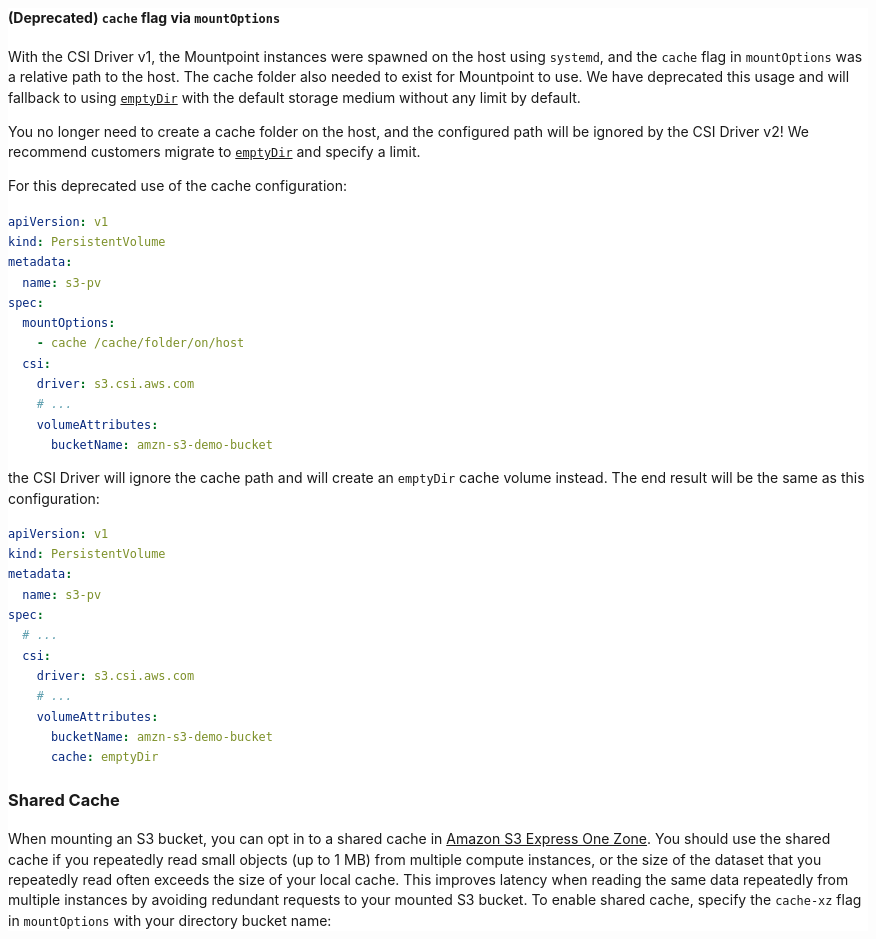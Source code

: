 #### (Deprecated) `cache` flag via `mountOptions`

With the CSI Driver v1, the Mountpoint instances were spawned on the host using `systemd`, and the `cache` flag in `mountOptions` was a relative path to the host. The cache folder also needed to exist for Mountpoint to use. We have deprecated this usage and will fallback to using [`emptyDir`](#emptyDir) with the default storage medium without any limit by default.

You no longer need to create a cache folder on the host, and the configured path will be ignored by the CSI Driver v2! We recommend customers migrate to [`emptyDir`](#emptyDir) and specify a limit.

For this deprecated use of the cache configuration:

```yaml
apiVersion: v1
kind: PersistentVolume
metadata:
  name: s3-pv
spec:
  mountOptions:
    - cache /cache/folder/on/host
  csi:
    driver: s3.csi.aws.com
    # ...
    volumeAttributes:
      bucketName: amzn-s3-demo-bucket
```

the CSI Driver will ignore the cache path and will create an `emptyDir` cache volume instead. The end result will be the same as this configuration:

```yaml
apiVersion: v1
kind: PersistentVolume
metadata:
  name: s3-pv
spec:
  # ...
  csi:
    driver: s3.csi.aws.com
    # ...
    volumeAttributes:
      bucketName: amzn-s3-demo-bucket
      cache: emptyDir
```

### Shared Cache

When mounting an S3 bucket, you can opt in to a shared cache in [Amazon S3 Express One Zone](https://aws.amazon.com/s3/storage-classes/express-one-zone/). You should use the shared cache if you repeatedly read small objects (up to 1 MB) from multiple compute instances, or the size of the dataset that you repeatedly read often exceeds the size of your local cache. This improves latency when reading the same data repeatedly from multiple instances by avoiding redundant requests to your mounted S3 bucket. To enable shared cache, specify the `cache-xz` flag in `mountOptions` with your directory bucket name:
